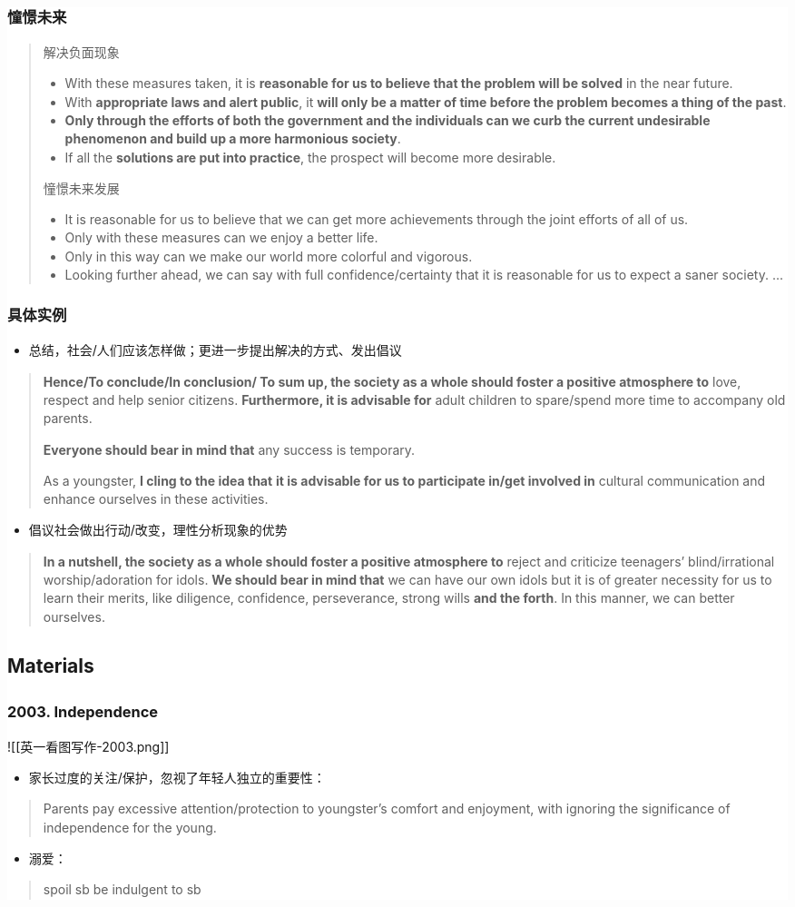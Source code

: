 ### 憧憬未来

> 解决负面现象
> - With these measures taken, it is **reasonable for us to believe that the problem will be solved** in the near future.
> - With **appropriate laws and alert public**, it **will only be a matter of time before the problem becomes a thing of the past**.
> - **Only through the efforts of both the government and the individuals can we curb the current undesirable phenomenon and build up a more harmonious society**.
> - If all the **solutions are put into practice**, the prospect will become more desirable.
> 
> 憧憬未来发展
> - It is reasonable for us to believe that we can get more achievements through the joint efforts of all of us.
> - Only with these measures can we enjoy a better life.
> - Only in this way can we make our world more colorful and vigorous.
> - Looking further ahead, we can say with full confidence/certainty that it is reasonable for us to expect a saner society.
> ...

### 具体实例

- 总结，社会/人们应该怎样做；更进一步提出解决的方式、发出倡议

> **Hence/To conclude/In conclusion/ To sum up, the society as a whole should foster a positive atmosphere to** love, respect and help senior citizens. **Furthermore, it is advisable for** adult children to spare/spend more time to accompany old parents.
> 
> **Everyone should bear in mind that** any success is temporary. 
> 
> As a youngster, **I cling to the idea that** **it is advisable for us to participate in/get involved in** cultural communication and enhance ourselves in these activities.

- 倡议社会做出行动/改变，理性分析现象的优势

> **In a nutshell, the society as a whole should foster a positive atmosphere to** reject and criticize teenagers’ blind/irrational worship/adoration for idols. **We should bear in mind that** we can have our own idols but it is of greater necessity for us to learn their merits, like diligence, confidence, perseverance, strong wills **and the forth**. In this manner, we can better ourselves.

## Materials

### 2003. Independence

![[英一看图写作-2003.png]]

- 家长过度的关注/保护，忽视了年轻人独立的重要性：
> Parents pay excessive attention/protection to youngster’s comfort and enjoyment, with ignoring the significance of independence for the young.

- 溺爱：
> spoil sb
> be indulgent to sb
